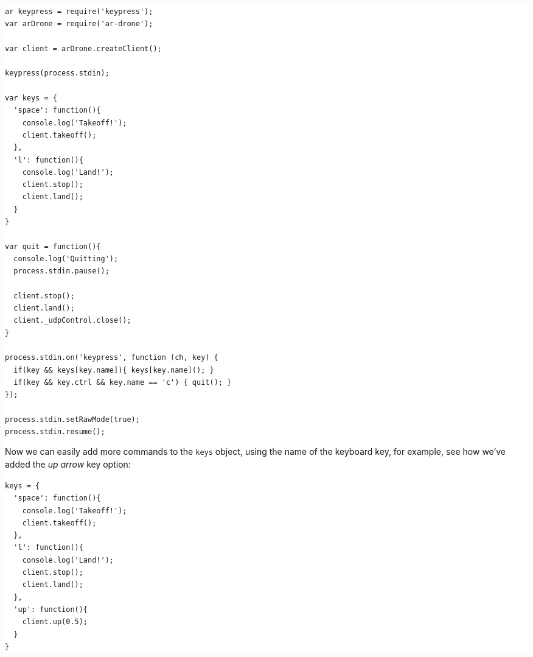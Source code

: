 ~~~~ {.numberLines}
ar keypress = require('keypress');
var arDrone = require('ar-drone');

var client = arDrone.createClient();

keypress(process.stdin);

var keys = {
  'space': function(){
    console.log('Takeoff!');
    client.takeoff();
  },
  'l': function(){
    console.log('Land!');
    client.stop();
    client.land();
  }
}

var quit = function(){
  console.log('Quitting');
  process.stdin.pause();

  client.stop();
  client.land();
  client._udpControl.close();
}

process.stdin.on('keypress', function (ch, key) {
  if(key && keys[key.name]){ keys[key.name](); }
  if(key && key.ctrl && key.name == 'c') { quit(); }
});

process.stdin.setRawMode(true);
process.stdin.resume();
~~~~~~~

Now we can easily add more commands to the `keys` object, using the name of the keyboard key, for example, see how we’ve added the *up arrow* key option:

~~~~ {.numberLines}
keys = {
  'space': function(){
    console.log('Takeoff!');
    client.takeoff();
  },
  'l': function(){
    console.log('Land!');
    client.stop();
    client.land();
  },
  'up': function(){
    client.up(0.5);
  }
}
~~~~~~~
